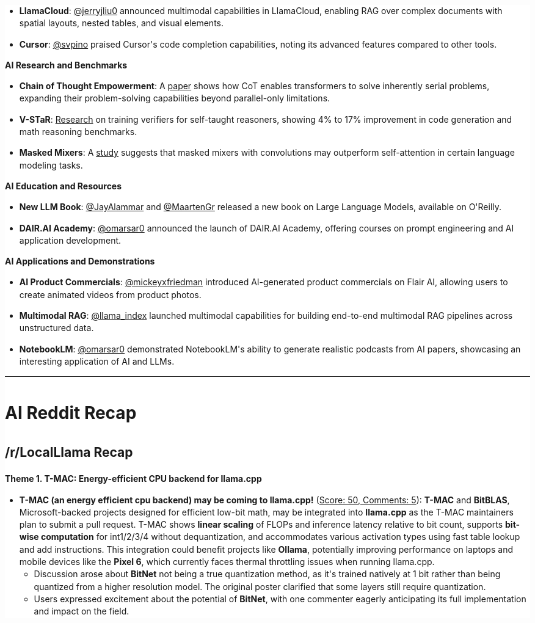 - **LlamaCloud**: [@jerryjliu0](https://twitter.com/jerryjliu0/status/1836168846388138316) announced multimodal capabilities in LlamaCloud, enabling RAG over complex documents with spatial layouts, nested tables, and visual elements.

- **Cursor**: [@svpino](https://twitter.com/svpino/status/1836015426376998956) praised Cursor's code completion capabilities, noting its advanced features compared to other tools.

**AI Research and Benchmarks**

- **Chain of Thought Empowerment**: A [paper](https://twitter.com/rohanpaul_ai/status/1836149683426615490) shows how CoT enables transformers to solve inherently serial problems, expanding their problem-solving capabilities beyond parallel-only limitations.

- **V-STaR**: [Research](https://twitter.com/_philschmid/status/1835936839057740043) on training verifiers for self-taught reasoners, showing 4% to 17% improvement in code generation and math reasoning benchmarks.

- **Masked Mixers**: A [study](https://twitter.com/rohanpaul_ai/status/1836164187653050560) suggests that masked mixers with convolutions may outperform self-attention in certain language modeling tasks.

**AI Education and Resources**

- **New LLM Book**: [@JayAlammar](https://twitter.com/JayAlammar/status/1836064233957515554) and [@MaartenGr](https://twitter.com/MaartenGr) released a new book on Large Language Models, available on O'Reilly.

- **DAIR.AI Academy**: [@omarsar0](https://twitter.com/omarsar0/status/1836140676276199677) announced the launch of DAIR.AI Academy, offering courses on prompt engineering and AI application development.

**AI Applications and Demonstrations**

- **AI Product Commercials**: [@mickeyxfriedman](https://twitter.com/mickeyxfriedman/status/1836080022941282554) introduced AI-generated product commercials on Flair AI, allowing users to create animated videos from product photos.

- **Multimodal RAG**: [@llama_index](https://twitter.com/llama_index/status/1836079020351648173) launched multimodal capabilities for building end-to-end multimodal RAG pipelines across unstructured data.

- **NotebookLM**: [@omarsar0](https://twitter.com/omarsar0/status/1836187497329467887) demonstrated NotebookLM's ability to generate realistic podcasts from AI papers, showcasing an interesting application of AI and LLMs.


---

# AI Reddit Recap

## /r/LocalLlama Recap

**Theme 1. T-MAC: Energy-efficient CPU backend for llama.cpp**



- **T-MAC (an energy efficient cpu backend) may be coming to llama.cpp!** ([Score: 50, Comments: 5](https://reddit.com//r/LocalLLaMA/comments/1fj15h3/tmac_an_energy_efficient_cpu_backend_may_be/)): **T-MAC** and **BitBLAS**, Microsoft-backed projects designed for efficient low-bit math, may be integrated into **llama.cpp** as the T-MAC maintainers plan to submit a pull request. T-MAC shows **linear scaling** of FLOPs and inference latency relative to bit count, supports **bit-wise computation** for int1/2/3/4 without dequantization, and accommodates various activation types using fast table lookup and add instructions. This integration could benefit projects like **Ollama**, potentially improving performance on laptops and mobile devices like the **Pixel 6**, which currently faces thermal throttling issues when running llama.cpp.
  - Discussion arose about **BitNet** not being a true quantization method, as it's trained natively at 1 bit rather than being quantized from a higher resolution model. The original poster clarified that some layers still require quantization.
  - Users expressed excitement about the potential of **BitNet**, with one commenter eagerly anticipating its full implementation and impact on the field.
